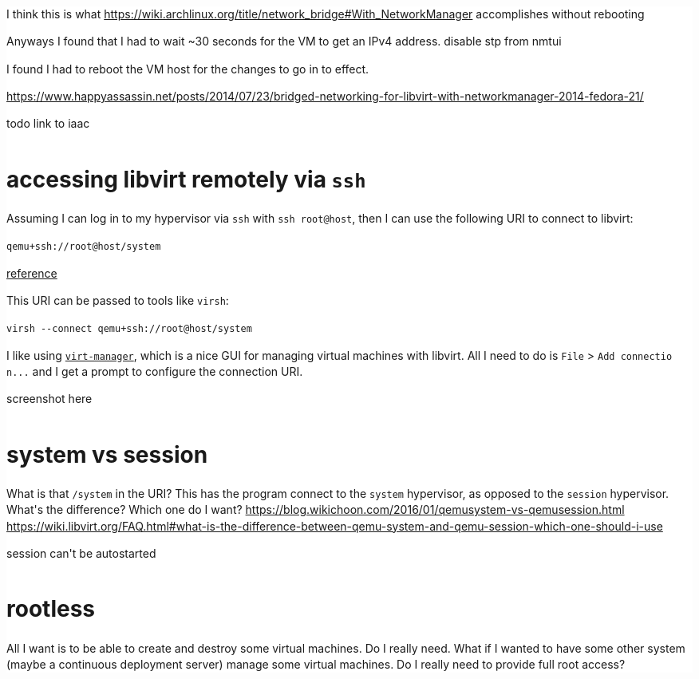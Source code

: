 I think this is what 
https://wiki.archlinux.org/title/network_bridge#With_NetworkManager
accomplishes without rebooting

Anyways I found that I had to wait ~30 seconds for the VM to get an IPv4 address.
disable stp from nmtui

I found I had to reboot the VM host for the changes to go in to effect.

https://www.happyassassin.net/posts/2014/07/23/bridged-networking-for-libvirt-with-networkmanager-2014-fedora-21/




todo link to iaac

# accessing libvirt remotely via `ssh`

Assuming I can log in to my hypervisor via `ssh` with `ssh root@host`, then I can use the following URI to connect to libvirt:

```
qemu+ssh://root@host/system
```

[reference](https://libvirt.org/uri.html)

This URI can be passed to tools like `virsh`:

```
virsh --connect qemu+ssh://root@host/system
```


I like using [`virt-manager`](https://virt-manager.org/), which is a nice GUI for managing virtual machines with libvirt. All I need to do is `File` > `Add connection...` and I get a prompt to configure the connection URI.

screenshot here

# system vs session

What is that `/system` in the URI? This has the program connect to the `system` hypervisor, as opposed to the `session` hypervisor. What's the difference? Which one do I want?
https://blog.wikichoon.com/2016/01/qemusystem-vs-qemusession.html
https://wiki.libvirt.org/FAQ.html#what-is-the-difference-between-qemu-system-and-qemu-session-which-one-should-i-use

session can't be autostarted

# rootless

All I want is to be able to create and destroy some virtual machines. Do I really need. What if I wanted to have some other system (maybe a continuous deployment server) manage some virtual machines. Do I really need to provide full root access?
